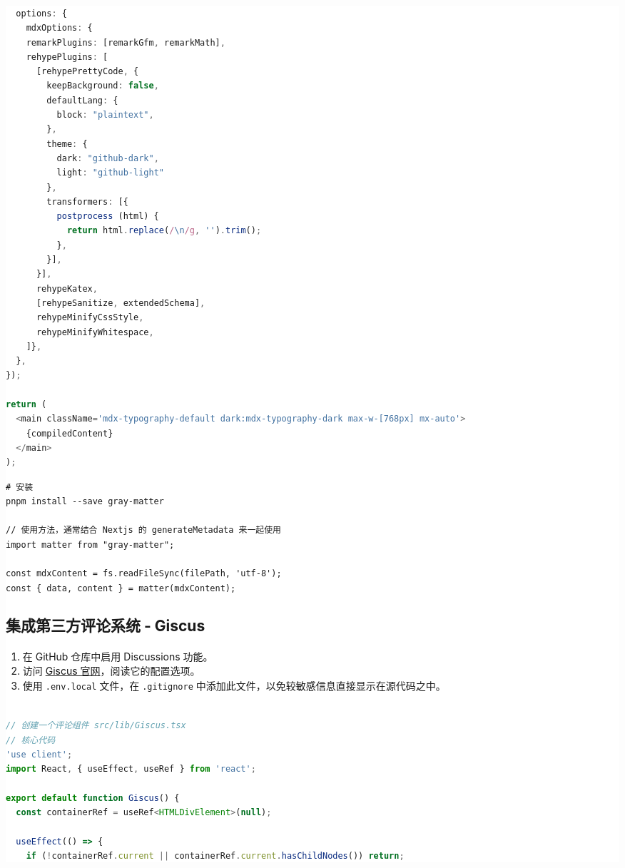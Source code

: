 ```ts
  options: {
    mdxOptions: {
    remarkPlugins: [remarkGfm, remarkMath],
    rehypePlugins: [
      [rehypePrettyCode, {
        keepBackground: false,
        defaultLang: {
          block: "plaintext",
        },
        theme: {
          dark: "github-dark",
          light: "github-light"
        },
        transformers: [{
          postprocess (html) {
            return html.replace(/\n/g, '').trim();
          },
        }],
      }],
      rehypeKatex,
      [rehypeSanitize, extendedSchema],
      rehypeMinifyCssStyle,
      rehypeMinifyWhitespace, 
    ]},
  },
});

return (
  <main className='mdx-typography-default dark:mdx-typography-dark max-w-[768px] mx-auto'>
    {compiledContent}
  </main>
);
```

```shell
# 安装
pnpm install --save gray-matter

// 使用方法，通常结合 Nextjs 的 generateMetadata 来一起使用
import matter from "gray-matter";

const mdxContent = fs.readFileSync(filePath, 'utf-8');
const { data, content } = matter(mdxContent);
```

## 集成第三方评论系统 - Giscus

1. 在 GitHub 仓库中启用 Discussions 功能。
2. 访问 [Giscus 官网](https://giscus.app/)，阅读它的配置选项。
3. 使用 `.env.local` 文件，在 `.gitignore` 中添加此文件，以免较敏感信息直接显示在源代码之中。

```js

// 创建一个评论组件 src/lib/Giscus.tsx
// 核心代码
'use client';
import React, { useEffect, useRef } from 'react';

export default function Giscus() {
  const containerRef = useRef<HTMLDivElement>(null);

  useEffect(() => {
    if (!containerRef.current || containerRef.current.hasChildNodes()) return;

```